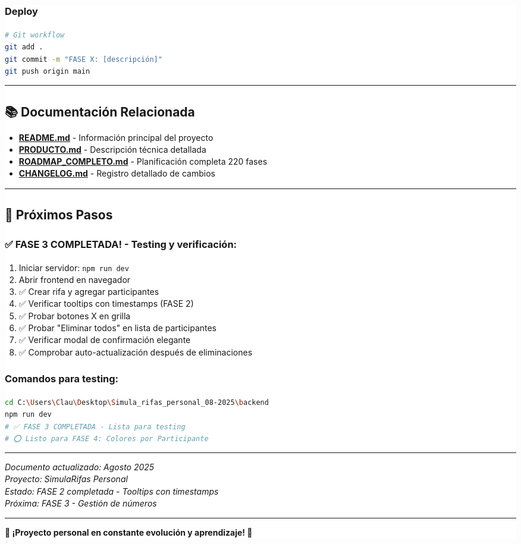 ### **Deploy**
```bash
# Git workflow
git add .
git commit -m "FASE X: [descripción]"
git push origin main
```

---

## 📚 **Documentación Relacionada**

- **[README.md](README.md)** - Información principal del proyecto
- **[PRODUCTO.md](PRODUCTO.md)** - Descripción técnica detallada
- **[ROADMAP_COMPLETO.md](ROADMAP_COMPLETO.md)** - Planificación completa 220 fases
- **[CHANGELOG.md](CHANGELOG.md)** - Registro detallado de cambios

---

## 🎉 **Próximos Pasos**

### **✅ FASE 3 COMPLETADA! - Testing y verificación:**
1. Iniciar servidor: `npm run dev`
2. Abrir frontend en navegador
3. ✅ Crear rifa y agregar participantes
4. ✅ Verificar tooltips con timestamps (FASE 2)
5. ✅ Probar botones X en grilla
6. ✅ Probar "Eliminar todos" en lista de participantes
7. ✅ Verificar modal de confirmación elegante
8. ✅ Comprobar auto-actualización después de eliminaciones

### **Comandos para testing:**
```bash
cd C:\Users\Clau\Desktop\Simula_rifas_personal_08-2025\backend
npm run dev
# ✅ FASE 3 COMPLETADA - Lista para testing
# ⭕ Listo para FASE 4: Colores por Participante
```

---

*Documento actualizado: Agosto 2025*  
*Proyecto: SimulaRifas Personal*  
*Estado: FASE 2 completada - Tooltips con timestamps*  
*Próxima: FASE 3 - Gestión de números*

---

**🎲 ¡Proyecto personal en constante evolución y aprendizaje! 🎲**
